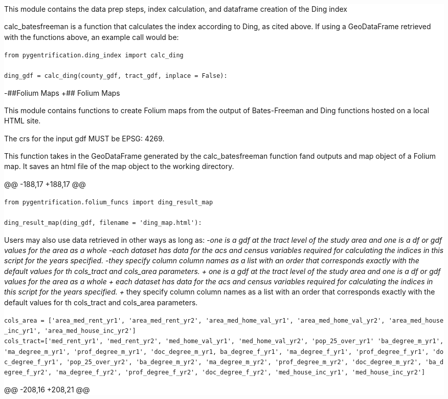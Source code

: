  This module contains the data prep steps, index calculation, and dataframe creation of the Ding index
 
 
 calc_batesfreeman is a function that calculates the index according to Ding, as cited above. If using a GeoDataFrame retrieved with the functions above, an example call would be: 
 
 ```
 from pygentrification.ding_index import calc_ding
 
 ding_gdf = calc_ding(county_gdf, tract_gdf, inplace = False):
 
 ``` 
 
-##Folium Maps
+## Folium Maps
 
 This module contains functions to create Folium maps from the output of Bates-Freeman and Ding functions hosted on a local HTML site.
 
 The crs for the input gdf MUST be EPSG: 4269.
 
 This function takes in the GeoDataFrame generated by the calc_batesfreeman function fand outputs and map object of a Folium map. It saves an html file of the map object to the working directory.
 
@@ -188,17 +188,17 @@
 ```
 from pygentrification.folium_funcs import ding_result_map 
 
 ding_result_map(ding_gdf, filename = 'ding_map.html'):
 ```
 
 Users may also use data retrieved in other ways as long as:
-*one is a gdf at the tract level of the study area and one is a df or gdf values for the area as a whole 
-*each dataset has data for the acs and census variables required for calculating the indices in this script for the years specified. 
-*they specify column column names as a list with an order that corresponds exactly with the default values for th cols_tract and cols_area parameters.
+* one is a gdf at the tract level of the study area and one is a df or gdf values for the area as a whole 
+* each dataset has data for the acs and census variables required for calculating the indices in this script for the years specified. 
+* they specify column column names as a list with an order that corresponds exactly with the default values for th cols_tract and cols_area parameters.
 
 ```
 cols_area = ['area_med_rent_yr1', 'area_med_rent_yr2', 'area_med_home_val_yr1', 'area_med_home_val_yr2', 'area_med_house_inc_yr1', 'area_med_house_inc_yr2']
 cols_tract=['med_rent_yr1', 'med_rent_yr2', 'med_home_val_yr1', 'med_home_val_yr2', 'pop_25_over_yr1' 'ba_degree_m_yr1', 'ma_degree_m_yr1', 'prof_degree_m_yr1', 'doc_degree_m_yr1, ba_degree_f_yr1', 'ma_degree_f_yr1', 'prof_degree_f_yr1', 'doc_degree_f_yr1', 'pop_25_over_yr2', 'ba_degree_m_yr2', 'ma_degree_m_yr2', 'prof_degree_m_yr2', 'doc_degree_m_yr2', 'ba_degree_f_yr2', 'ma_degree_f_yr2', 'prof_degree_f_yr2', 'doc_degree_f_yr2', 'med_house_inc_yr1', 'med_house_inc_yr2']
 ```
 
 
@@ -208,16 +208,21 @@
 